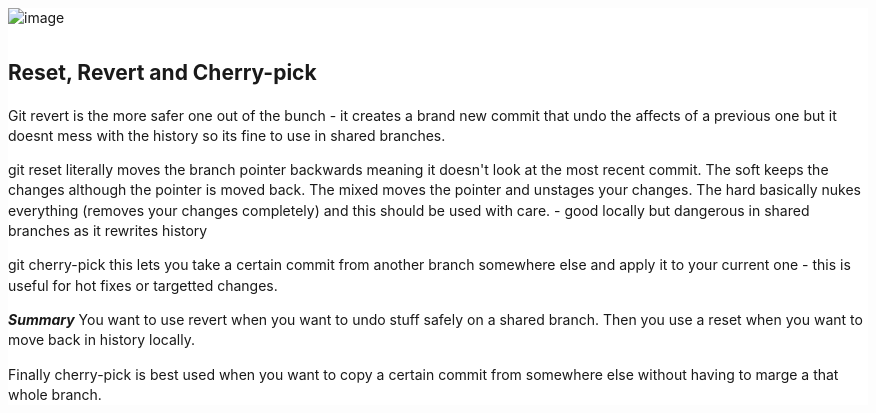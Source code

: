 <img width="1003" height="500" alt="image" src="https://github.com/user-attachments/assets/c97afe32-3eb7-435c-9dec-d08bf82af2f7" />


Reset, Revert and Cherry-pick
---

Git revert is the more safer one out of the bunch - it creates a brand new commit that undo the affects of a previous one but it doesnt mess with the history so its fine to use in shared branches.

git reset literally moves the branch pointer backwards meaning it doesn't look at the most recent commit. The soft keeps the changes although the pointer is moved back. The mixed moves the pointer and unstages your changes. The hard basically nukes everything (removes your changes completely) and this should be used with care. - good locally but dangerous in shared branches as it rewrites history

git cherry-pick this lets you take a certain commit from another branch somewhere else and apply it to your current one - this is useful for hot fixes or targetted changes. 

***Summary*** 
You want to use revert when you want to undo stuff safely on a shared branch. Then you use a reset when you want to move back in history locally.

Finally cherry-pick is best used when you want to copy a certain commit from somewhere else without having to marge a that whole branch. 
